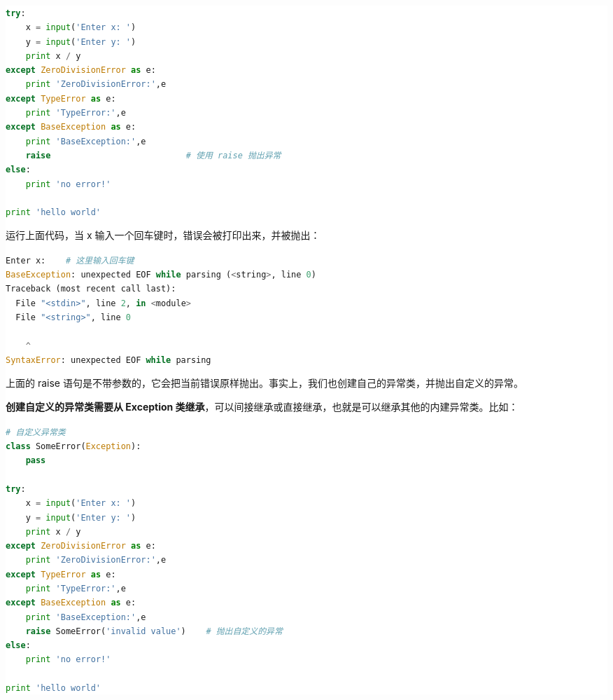 ```python
try:
    x = input('Enter x: ')
    y = input('Enter y: ')
    print x / y
except ZeroDivisionError as e:
    print 'ZeroDivisionError:',e
except TypeError as e:
    print 'TypeError:',e
except BaseException as e:
    print 'BaseException:',e
    raise                           # 使用 raise 抛出异常
else:
    print 'no error!'

print 'hello world'
```

运行上面代码，当 x 输入一个回车键时，错误会被打印出来，并被抛出：

```python
Enter x:    # 这里输入回车键
BaseException: unexpected EOF while parsing (<string>, line 0)
Traceback (most recent call last):
  File "<stdin>", line 2, in <module>
  File "<string>", line 0

    ^
SyntaxError: unexpected EOF while parsing
```

上面的 raise 语句是不带参数的，它会把当前错误原样抛出。事实上，我们也创建自己的异常类，并抛出自定义的异常。

**创建自定义的异常类需要从 Exception 类继承**，可以间接继承或直接继承，也就是可以继承其他的内建异常类。比如：

```python
# 自定义异常类
class SomeError(Exception):
    pass

try:
    x = input('Enter x: ')
    y = input('Enter y: ')
    print x / y
except ZeroDivisionError as e:
    print 'ZeroDivisionError:',e
except TypeError as e:
    print 'TypeError:',e
except BaseException as e:
    print 'BaseException:',e
    raise SomeError('invalid value')    # 抛出自定义的异常
else:
    print 'no error!'

print 'hello world'
```
